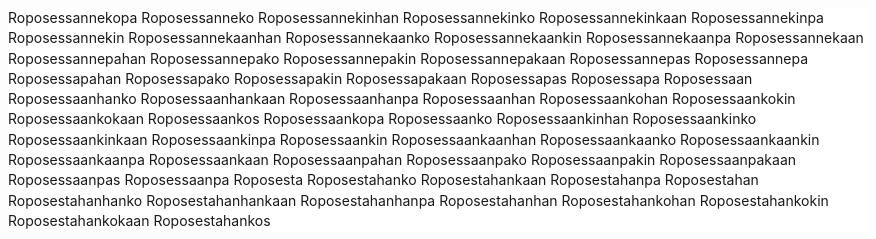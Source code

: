 Roposessannekopa
Roposessanneko
Roposessannekinhan
Roposessannekinko
Roposessannekinkaan
Roposessannekinpa
Roposessannekin
Roposessannekaanhan
Roposessannekaanko
Roposessannekaankin
Roposessannekaanpa
Roposessannekaan
Roposessannepahan
Roposessannepako
Roposessannepakin
Roposessannepakaan
Roposessannepas
Roposessannepa
Roposessapahan
Roposessapako
Roposessapakin
Roposessapakaan
Roposessapas
Roposessapa
Roposessaan
Roposessaanhanko
Roposessaanhankaan
Roposessaanhanpa
Roposessaanhan
Roposessaankohan
Roposessaankokin
Roposessaankokaan
Roposessaankos
Roposessaankopa
Roposessaanko
Roposessaankinhan
Roposessaankinko
Roposessaankinkaan
Roposessaankinpa
Roposessaankin
Roposessaankaanhan
Roposessaankaanko
Roposessaankaankin
Roposessaankaanpa
Roposessaankaan
Roposessaanpahan
Roposessaanpako
Roposessaanpakin
Roposessaanpakaan
Roposessaanpas
Roposessaanpa
Roposesta
Roposestahanko
Roposestahankaan
Roposestahanpa
Roposestahan
Roposestahanhanko
Roposestahanhankaan
Roposestahanhanpa
Roposestahanhan
Roposestahankohan
Roposestahankokin
Roposestahankokaan
Roposestahankos